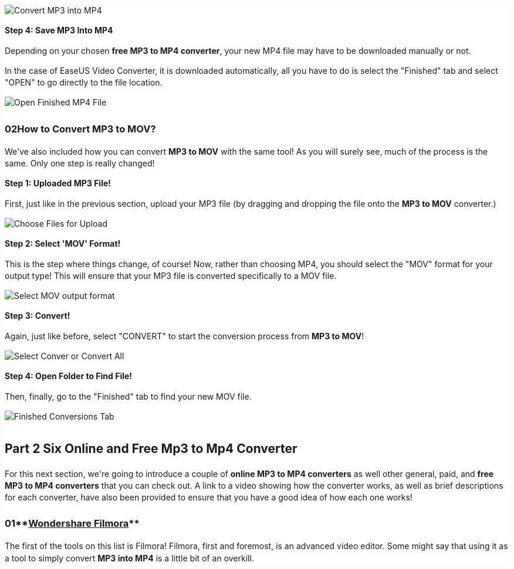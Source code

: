 ![Convert MP3 into MP4](https://images.wondershare.com/filmora/article-images/2022/01/what-should-consider-when-you-convert-mp3-to-mp4%203.png)

**Step 4: Save MP3 Into MP4**

Depending on your chosen **free MP3 to MP4 converter**, your new MP4 file may have to be downloaded manually or not.

In the case of EaseUS Video Converter, it is downloaded automatically, all you have to do is select the "Finished" tab and select "OPEN" to go directly to the file location.

![Open Finished MP4 File](https://images.wondershare.com/filmora/article-images/2022/01/what-should-consider-when-you-convert-mp3-to-mp4%204.png)

### 02How to Convert MP3 to MOV?

We've also included how you can convert **MP3 to MOV** with the same tool! As you will surely see, much of the process is the same. Only one step is really changed!

**Step 1: Uploaded MP3 File!**

First, just like in the previous section, upload your MP3 file (by dragging and dropping the file onto the **MP3 to MOV** converter.)

![Choose Files for Upload](https://images.wondershare.com/filmora/article-images/2022/01/what-should-consider-when-you-convert-mp3-to-mp4%205.png)

**Step 2: Select 'MOV' Format!**

This is the step where things change, of course! Now, rather than choosing MP4, you should select the "MOV" format for your output type! This will ensure that your MP3 file is converted specifically to a MOV file.

![Select MOV output format](https://images.wondershare.com/filmora/article-images/2022/01/what-should-consider-when-you-convert-mp3-to-mp4%206.png)

**Step 3: Convert!**

Again, just like before, select "CONVERT" to start the conversion process from **MP3 to MOV**!

![Select Conver or Convert All](https://images.wondershare.com/filmora/article-images/2022/01/what-should-consider-when-you-convert-mp3-to-mp4%207.png)

**Step 4: Open Folder to Find File!**

Then, finally, go to the "Finished" tab to find your new MOV file.

![Finished Conversions Tab](https://images.wondershare.com/filmora/article-images/2022/01/what-should-consider-when-you-convert-mp3-to-mp4%208.png)

## Part 2 **Six Online and Free Mp3 to Mp4 Converter**

For this next section, we're going to introduce a couple of **online MP3 to MP4 converters** as well other general, paid, and **free MP3 to MP4 converters** that you can check out. A link to a video showing how the converter works, as well as brief descriptions for each converter, have also been provided to ensure that you have a good idea of how each one works!

### 01**[Wondershare Filmora](https://tools.techidaily.com/wondershare/filmora/download/)**

The first of the tools on this list is Filmora! Filmora, first and foremost, is an advanced video editor. Some might say that using it as a tool to simply convert **MP3 into MP4** is a little bit of an overkill.
